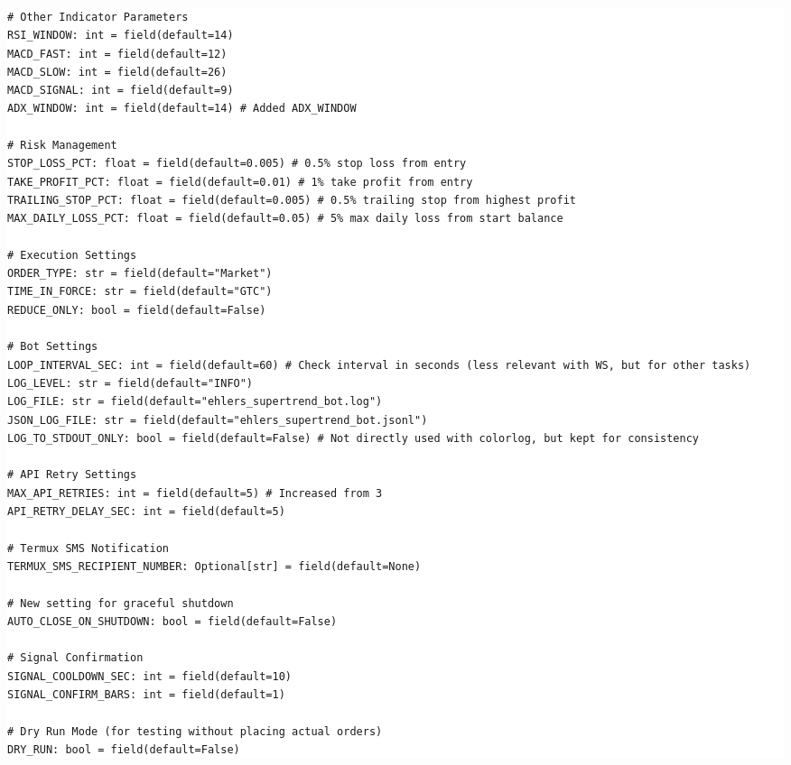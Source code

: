     # Other Indicator Parameters
    RSI_WINDOW: int = field(default=14)
    MACD_FAST: int = field(default=12)
    MACD_SLOW: int = field(default=26)
    MACD_SIGNAL: int = field(default=9)
    ADX_WINDOW: int = field(default=14) # Added ADX_WINDOW

    # Risk Management
    STOP_LOSS_PCT: float = field(default=0.005) # 0.5% stop loss from entry
    TAKE_PROFIT_PCT: float = field(default=0.01) # 1% take profit from entry
    TRAILING_STOP_PCT: float = field(default=0.005) # 0.5% trailing stop from highest profit
    MAX_DAILY_LOSS_PCT: float = field(default=0.05) # 5% max daily loss from start balance

    # Execution Settings
    ORDER_TYPE: str = field(default="Market")
    TIME_IN_FORCE: str = field(default="GTC")
    REDUCE_ONLY: bool = field(default=False)

    # Bot Settings
    LOOP_INTERVAL_SEC: int = field(default=60) # Check interval in seconds (less relevant with WS, but for other tasks)
    LOG_LEVEL: str = field(default="INFO")
    LOG_FILE: str = field(default="ehlers_supertrend_bot.log")
    JSON_LOG_FILE: str = field(default="ehlers_supertrend_bot.jsonl")
    LOG_TO_STDOUT_ONLY: bool = field(default=False) # Not directly used with colorlog, but kept for consistency

    # API Retry Settings
    MAX_API_RETRIES: int = field(default=5) # Increased from 3
    API_RETRY_DELAY_SEC: int = field(default=5)

    # Termux SMS Notification
    TERMUX_SMS_RECIPIENT_NUMBER: Optional[str] = field(default=None)

    # New setting for graceful shutdown
    AUTO_CLOSE_ON_SHUTDOWN: bool = field(default=False)

    # Signal Confirmation
    SIGNAL_COOLDOWN_SEC: int = field(default=10)
    SIGNAL_CONFIRM_BARS: int = field(default=1)

    # Dry Run Mode (for testing without placing actual orders)
    DRY_RUN: bool = field(default=False)
